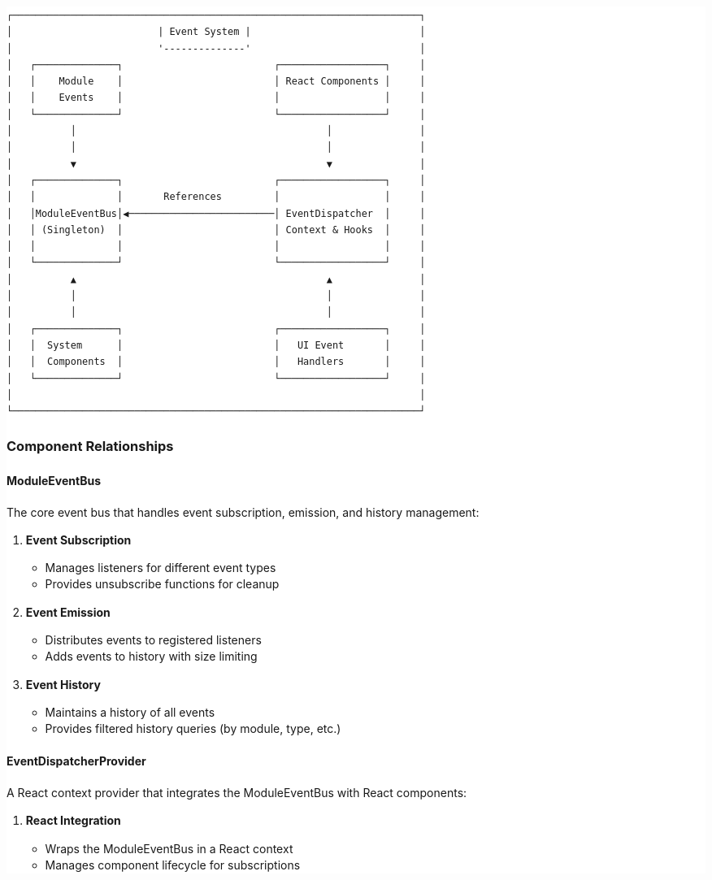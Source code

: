 ```
┌──────────────────────────────────────────────────────────────────────┐
│                         | Event System |                             │
│                         '--------------'                             │
│   ┌──────────────┐                          ┌──────────────────┐     │
│   │    Module    │                          │ React Components │     │
│   │    Events    │                          │                  │     │
│   └──────────────┘                          └──────────────────┘     │
│          │                                           │               │
│          │                                           │               │
│          ▼                                           ▼               │
│   ┌──────────────┐                          ┌──────────────────┐     │
│   │              │       References         │                  │     │
│   │ModuleEventBus│◀─────────────────────────│ EventDispatcher  │     │
│   │ (Singleton)  │                          │ Context & Hooks  │     │
│   │              │                          │                  │     │
│   └──────────────┘                          └──────────────────┘     │
│          ▲                                           ▲               │
│          │                                           │               │
│          │                                           │               │
│   ┌──────────────┐                          ┌──────────────────┐     │
│   │  System      │                          │   UI Event       │     │
│   │  Components  │                          │   Handlers       │     │
│   └──────────────┘                          └──────────────────┘     │
│                                                                      │
└──────────────────────────────────────────────────────────────────────┘
```

### Component Relationships

#### ModuleEventBus

The core event bus that handles event subscription, emission, and history management:

1. **Event Subscription**

   - Manages listeners for different event types
   - Provides unsubscribe functions for cleanup

2. **Event Emission**

   - Distributes events to registered listeners
   - Adds events to history with size limiting

3. **Event History**
   - Maintains a history of all events
   - Provides filtered history queries (by module, type, etc.)

#### EventDispatcherProvider

A React context provider that integrates the ModuleEventBus with React components:

1. **React Integration**

   - Wraps the ModuleEventBus in a React context
   - Manages component lifecycle for subscriptions
